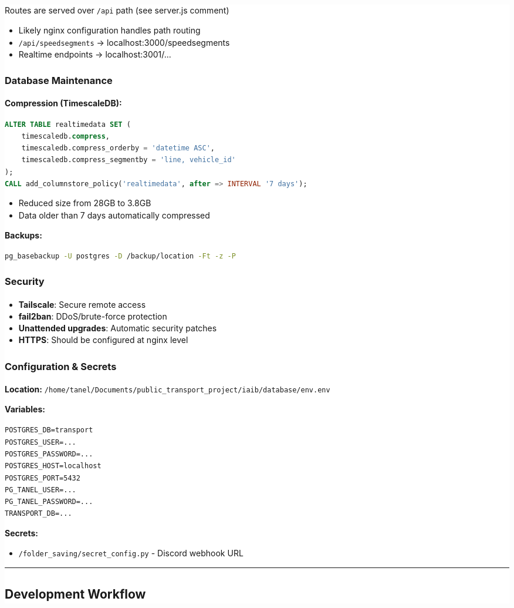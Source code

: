 Routes are served over `/api` path (see server.js comment)
- Likely nginx configuration handles path routing
- `/api/speedsegments` → localhost:3000/speedsegments
- Realtime endpoints → localhost:3001/...

### Database Maintenance

**Compression (TimescaleDB):**
```sql
ALTER TABLE realtimedata SET (
    timescaledb.compress,
    timescaledb.compress_orderby = 'datetime ASC',
    timescaledb.compress_segmentby = 'line, vehicle_id'
);
CALL add_columnstore_policy('realtimedata', after => INTERVAL '7 days');
```
- Reduced size from 28GB to 3.8GB
- Data older than 7 days automatically compressed

**Backups:**
```bash
pg_basebackup -U postgres -D /backup/location -Ft -z -P
```

### Security

- **Tailscale**: Secure remote access
- **fail2ban**: DDoS/brute-force protection
- **Unattended upgrades**: Automatic security patches
- **HTTPS**: Should be configured at nginx level

### Configuration & Secrets

**Location:** `/home/tanel/Documents/public_transport_project/iaib/database/env.env`

**Variables:**
```
POSTGRES_DB=transport
POSTGRES_USER=...
POSTGRES_PASSWORD=...
POSTGRES_HOST=localhost
POSTGRES_PORT=5432
PG_TANEL_USER=...
PG_TANEL_PASSWORD=...
TRANSPORT_DB=...
```

**Secrets:** 
- `/folder_saving/secret_config.py` - Discord webhook URL

---

## Development Workflow
